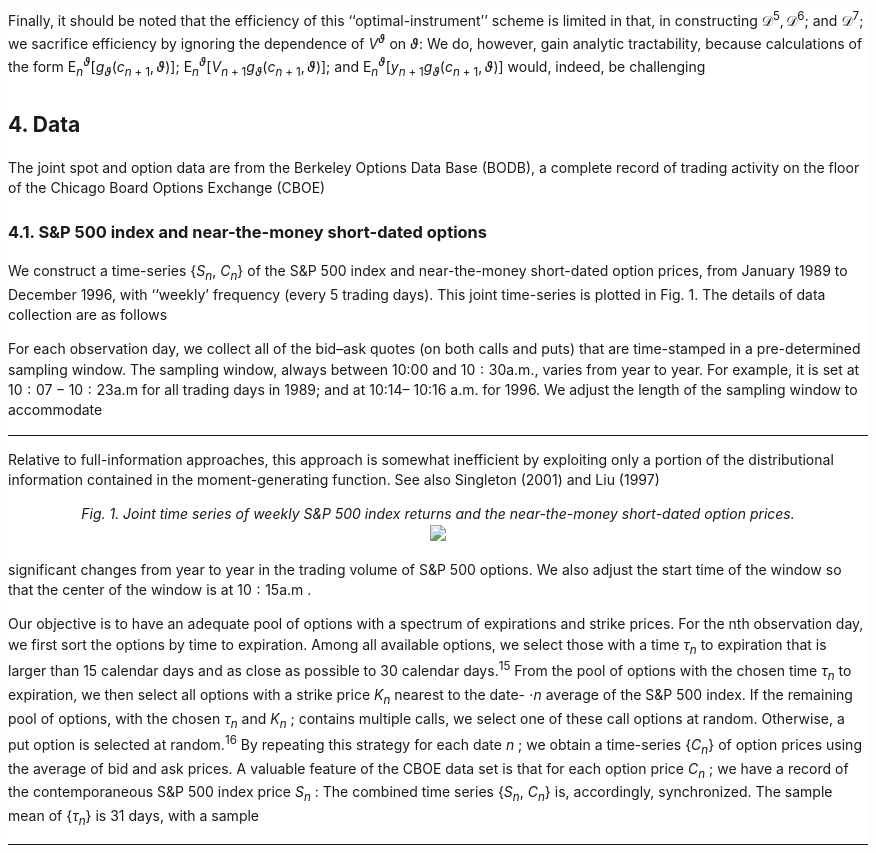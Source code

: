 Finally, it should be noted that the efficiency of this ‘‘optimal-instrument’’ scheme is limited in that, in constructing $\mathcal{D}^{5},\mathcal{D}^{6}$; and $\mathcal{D}^{7}$; we sacrifice efficiency by ignoring the dependence of $V^{\vartheta}$ on $\vartheta$: We do, however, gain analytic tractability, because calculations of the form $\mathrm{E}_{n}^{\vartheta}[g_{\vartheta}(c_{n+1},\vartheta)]$; $\operatorname{E}_{n}^{\vartheta}[V_{n+1}g_{\vartheta}(c_{n+1},\vartheta)]$; and $\mathrm{E}_{n}^{\vartheta}[y_{n+1}g_{\vartheta}(c_{n+1},\vartheta)]$ would, indeed, be challenging

## 4. Data

The joint spot and option data are from the Berkeley Options Data Base (BODB), a complete record of trading activity on the floor of the Chicago Board Options Exchange (CBOE)

### 4.1. S&P 500 index and near-the-money short-dated options

We construct a time-series $\{S_{n},~C_{n}\}$ of the S&P 500 index and near-the-money short-dated option prices, from January 1989 to December 1996, with ‘‘weekly’ frequency (every 5 trading days). This joint time-series is plotted in Fig. 1. The details of data collection are as follows

For each observation day, we collect all of the bid–ask quotes (on both calls and puts) that are time-stamped in a pre-determined sampling window. The sampling window, always between 10:00 and $10{:}30\mathrm{a.m.}$, varies from year to year. For example, it is set at $10{:}07{-}10{:}23\mathrm{a.m}$ for all trading days in 1989; and at 10:14– 10:16 a.m. for 1996. We adjust the length of the sampling window to accommodate

---

Relative to full-information approaches, this approach is somewhat inefficient by exploiting only a portion of the distributional information contained in the moment-generating function. See also Singleton (2001) and Liu (1997)



<center><i>Fig. 1. Joint time series of weekly S&P 500 index returns and the near-the-money short-dated option prices.</i></center>

<div align="center">
  <img src="images/e2cc7b7ee8b355932608942d204f4a79e0fc9e72ba5c9380150b5794482623fe.jpg" style="max-width: 70%;" />
</div>


significant changes from year to year in the trading volume of S&P 500 options. We also adjust the start time of the window so that the center of the window is at $10{:}15\mathrm{a.m}$ .

Our objective is to have an adequate pool of options with a spectrum of expirations and strike prices. For the nth observation day, we first sort the options by time to expiration. Among all available options, we select those with a time $\tau_{n}$ to expiration that is larger than 15 calendar days and as close as possible to 30 calendar days.$^{15}$ From the pool of options with the chosen time $\tau_{n}$ to expiration, we then select all options with a strike price $K_{n}$ nearest to the date- $\cdot n$ average of the S&P 500 index. If the remaining pool of options, with the chosen $\tau_{n}$ and $K_{n}$ ; contains multiple calls, we select one of these call options at random. Otherwise, a put option is selected at random.$^{16}$ By repeating this strategy for each date $n$ ; we obtain a time-series $\{C_{n}\}$ of option prices using the average of bid and ask prices. A valuable feature of the CBOE data set is that for each option price $C_{n}$ ; we have a record of the contemporaneous S&P 500 index price $S_{n}$ : The combined time series $\{S_{n},~C_{n}\}$ is, accordingly, synchronized. The sample mean of $\left\{\tau_{n}\right\}$ is 31 days, with a sample

---

[^1]: To be more precise, this model involves five sources of uncertainty. As it becomes clear in Section 2.1, the two additional shocks are associated with the riskfree rate and the dividend yields.
[^2]: It should be noted that we call the variance $V$ the volatility, which is typically referred to as the standard deviation of returns. This change of terminology should not cause any confusion.